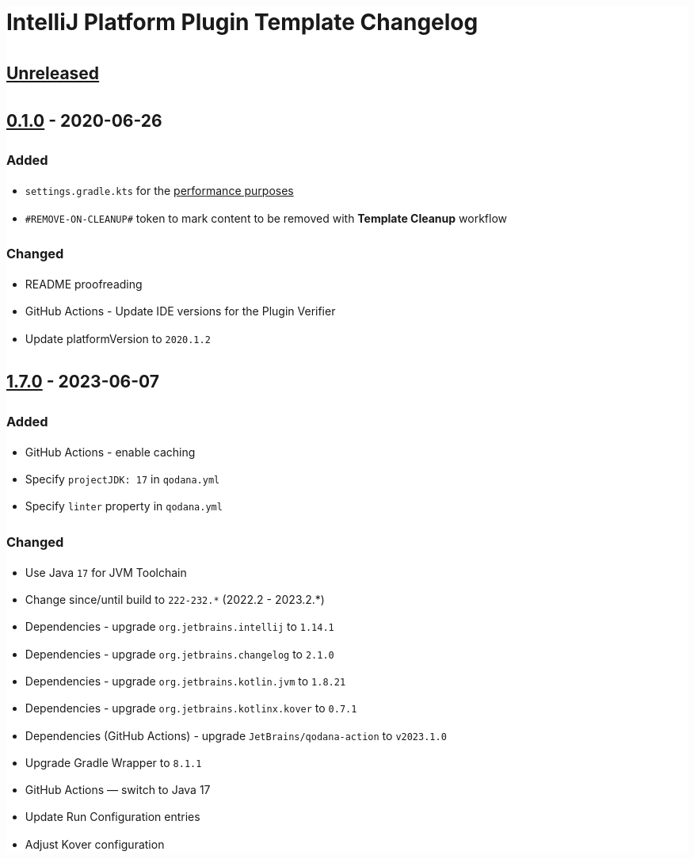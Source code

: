 

# IntelliJ Platform Plugin Template Changelog

## [Unreleased]

## [0.1.0] - 2020-06-26

### Added
- `settings.gradle.kts` for the [performance purposes](https://docs.gradle.org/current/userguide/organizing_gradle_projects.html#always_define_a_settings_file)

- `#REMOVE-ON-CLEANUP#` token to mark content to be removed with **Template Cleanup** workflow



### Changed
- README proofreading

- GitHub Actions - Update IDE versions for the Plugin Verifier

- Update platformVersion to `2020.1.2`

## [1.7.0] - 2023-06-07

### Added
- GitHub Actions - enable caching

- Specify `projectJDK: 17` in `qodana.yml`

- Specify `linter` property in `qodana.yml`



### Changed
- Use Java `17` for JVM Toolchain

- Change since/until build to `222-232.*` (2022.2 - 2023.2.*)

- Dependencies - upgrade `org.jetbrains.intellij` to `1.14.1`

- Dependencies - upgrade `org.jetbrains.changelog` to `2.1.0`

- Dependencies - upgrade `org.jetbrains.kotlin.jvm` to `1.8.21`

- Dependencies - upgrade `org.jetbrains.kotlinx.kover` to `0.7.1`

- Dependencies (GitHub Actions) - upgrade `JetBrains/qodana-action` to `v2023.1.0`

- Upgrade Gradle Wrapper to `8.1.1`

- GitHub Actions — switch to Java 17

- Update Run Configuration entries

- Adjust Kover configuration


[Unreleased]: https://github.com/JetBrains/intellij-platform-plugin-template/compare/v1.7.0...HEAD
[1.7.0]: https://github.com/JetBrains/intellij-platform-plugin-template/compare/v1.6.0...v1.7.0
[1.6.0]: https://github.com/JetBrains/intellij-platform-plugin-template/compare/v1.5.0...v1.6.0
[1.5.0]: https://github.com/JetBrains/intellij-platform-plugin-template/compare/v1.4.0...v1.5.0
[1.4.0]: https://github.com/JetBrains/intellij-platform-plugin-template/compare/v1.3.0...v1.4.0
[1.3.0]: https://github.com/JetBrains/intellij-platform-plugin-template/compare/v1.2.0...v1.3.0
[1.2.0]: https://github.com/JetBrains/intellij-platform-plugin-template/compare/v1.1.2...v1.2.0
[1.1.2]: https://github.com/JetBrains/intellij-platform-plugin-template/compare/v1.1.1...v1.1.2
[1.1.1]: https://github.com/JetBrains/intellij-platform-plugin-template/compare/v1.1.0...v1.1.1
[1.1.0]: https://github.com/JetBrains/intellij-platform-plugin-template/compare/v1.0.0...v1.1.0
[1.0.0]: https://github.com/JetBrains/intellij-platform-plugin-template/compare/v0.10.1...v1.0.0
[0.10.1]: https://github.com/JetBrains/intellij-platform-plugin-template/compare/v0.10.0...v0.10.1
[0.10.0]: https://github.com/JetBrains/intellij-platform-plugin-template/compare/v0.9.0...v0.10.0
[0.9.0]: https://github.com/JetBrains/intellij-platform-plugin-template/compare/v0.8.3...v0.9.0
[0.8.3]: https://github.com/JetBrains/intellij-platform-plugin-template/compare/v0.8.2...v0.8.3
[0.8.2]: https://github.com/JetBrains/intellij-platform-plugin-template/compare/v0.8.1...v0.8.2
[0.8.1]: https://github.com/JetBrains/intellij-platform-plugin-template/compare/v0.8.0...v0.8.1
[0.8.0]: https://github.com/JetBrains/intellij-platform-plugin-template/compare/v0.7.1...v0.8.0
[0.7.1]: https://github.com/JetBrains/intellij-platform-plugin-template/compare/v0.7.0...v0.7.1
[0.7.0]: https://github.com/JetBrains/intellij-platform-plugin-template/compare/v0.6.1...v0.7.0
[0.6.1]: https://github.com/JetBrains/intellij-platform-plugin-template/compare/v0.6.0...v0.6.1
[0.6.0]: https://github.com/JetBrains/intellij-platform-plugin-template/compare/v0.5.1...v0.6.0
[0.5.1]: https://github.com/JetBrains/intellij-platform-plugin-template/compare/v0.5.0...v0.5.1
[0.5.0]: https://github.com/JetBrains/intellij-platform-plugin-template/compare/v0.4.0...v0.5.0
[0.4.0]: https://github.com/JetBrains/intellij-platform-plugin-template/compare/v0.3.2...v0.4.0
[0.3.2]: https://github.com/JetBrains/intellij-platform-plugin-template/compare/v0.3.1...v0.3.2
[0.3.1]: https://github.com/JetBrains/intellij-platform-plugin-template/compare/v0.3.0...v0.3.1
[0.3.0]: https://github.com/JetBrains/intellij-platform-plugin-template/compare/v0.2.0...v0.3.0
[0.2.0]: https://github.com/JetBrains/intellij-platform-plugin-template/compare/v0.1.0...v0.2.0
[0.1.0]: https://github.com/JetBrains/intellij-platform-plugin-template/compare/v0.0.2...v0.1.0
[0.0.2]: https://github.com/JetBrains/intellij-platform-plugin-template/commits/v0.0.2
[0.0.1]: https://github.com/JetBrains/intellij-platform-plugin-template/commits
[Unreleased]: https://github.com/TheLastSunset/builder/compare/v0.1.0...HEAD
[1.7.0]: https://github.com/TheLastSunset/builder/compare/v1.6.0...v1.7.0
[1.6.0]: https://github.com/TheLastSunset/builder/compare/v1.5.0...v1.6.0
[1.5.0]: https://github.com/TheLastSunset/builder/compare/v1.4.0...v1.5.0
[1.4.0]: https://github.com/TheLastSunset/builder/compare/v1.3.0...v1.4.0
[1.3.0]: https://github.com/TheLastSunset/builder/compare/v1.2.0...v1.3.0
[1.2.0]: https://github.com/TheLastSunset/builder/compare/v1.1.2...v1.2.0
[1.1.2]: https://github.com/TheLastSunset/builder/compare/v1.1.1...v1.1.2
[1.1.1]: https://github.com/TheLastSunset/builder/compare/v1.1.0...v1.1.1
[1.1.0]: https://github.com/TheLastSunset/builder/compare/v1.0.0...v1.1.0
[1.0.0]: https://github.com/TheLastSunset/builder/compare/v0.10.1...v1.0.0
[0.10.1]: https://github.com/TheLastSunset/builder/compare/v0.10.0...v0.10.1
[0.10.0]: https://github.com/TheLastSunset/builder/compare/v0.9.0...v0.10.0
[0.9.0]: https://github.com/TheLastSunset/builder/compare/v0.8.3...v0.9.0
[0.8.3]: https://github.com/TheLastSunset/builder/compare/v0.8.2...v0.8.3
[0.8.2]: https://github.com/TheLastSunset/builder/compare/v0.8.1...v0.8.2
[0.8.1]: https://github.com/TheLastSunset/builder/compare/v0.8.0...v0.8.1
[0.8.0]: https://github.com/TheLastSunset/builder/compare/v0.7.1...v0.8.0
[0.7.1]: https://github.com/TheLastSunset/builder/compare/v0.7.0...v0.7.1
[0.7.0]: https://github.com/TheLastSunset/builder/compare/v0.6.1...v0.7.0
[0.6.1]: https://github.com/TheLastSunset/builder/compare/v0.6.0...v0.6.1
[0.6.0]: https://github.com/TheLastSunset/builder/compare/v0.5.1...v0.6.0
[0.5.1]: https://github.com/TheLastSunset/builder/compare/v0.5.0...v0.5.1
[0.5.0]: https://github.com/TheLastSunset/builder/compare/v0.4.0...v0.5.0
[0.4.0]: https://github.com/TheLastSunset/builder/compare/v0.3.2...v0.4.0
[0.3.2]: https://github.com/TheLastSunset/builder/compare/v0.3.1...v0.3.2
[0.3.1]: https://github.com/TheLastSunset/builder/compare/v0.3.0...v0.3.1
[0.3.0]: https://github.com/TheLastSunset/builder/compare/v0.2.0...v0.3.0
[0.2.0]: https://github.com/TheLastSunset/builder/compare/v0.0.2...v0.2.0
[0.1.0]: https://github.com/TheLastSunset/builder/compare/v1.7.0...v0.1.0
[0.0.2]: https://github.com/TheLastSunset/builder/compare/v0.0.1...v0.0.2
[0.0.1]: https://github.com/TheLastSunset/builder/commits/v0.0.1